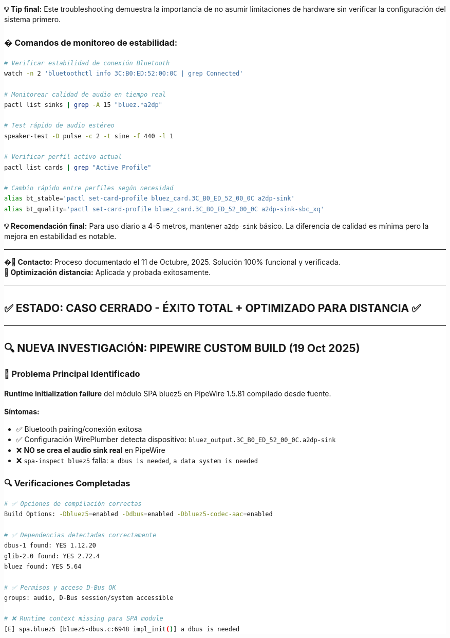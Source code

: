 
**💡 Tip final:** Este troubleshooting demuestra la importancia de no asumir limitaciones de hardware sin verificar la configuración del sistema primero.

### **� Comandos de monitoreo de estabilidad:**

```bash
# Verificar estabilidad de conexión Bluetooth
watch -n 2 'bluetoothctl info 3C:B0:ED:52:00:0C | grep Connected'

# Monitorear calidad de audio en tiempo real
pactl list sinks | grep -A 15 "bluez.*a2dp"

# Test rápido de audio estéreo
speaker-test -D pulse -c 2 -t sine -f 440 -l 1

# Verificar perfil activo actual
pactl list cards | grep "Active Profile"

# Cambio rápido entre perfiles según necesidad
alias bt_stable='pactl set-card-profile bluez_card.3C_B0_ED_52_00_0C a2dp-sink'
alias bt_quality='pactl set-card-profile bluez_card.3C_B0_ED_52_00_0C a2dp-sink-sbc_xq'
```

**💡 Recomendación final:** Para uso diario a 4-5 metros, mantener `a2dp-sink` básico. La diferencia de calidad es mínima pero la mejora en estabilidad es notable.

---

**�📧 Contacto:** Proceso documentado el 11 de Octubre, 2025. Solución 100% funcional y verificada.  
**🎯 Optimización distancia:** Aplicada y probada exitosamente.

---
## ✅ **ESTADO: CASO CERRADO - ÉXITO TOTAL + OPTIMIZADO PARA DISTANCIA** ✅
---

## 🔍 **NUEVA INVESTIGACIÓN: PIPEWIRE CUSTOM BUILD (19 Oct 2025)**

### **🚨 Problema Principal Identificado**
**Runtime initialization failure** del módulo SPA bluez5 en PipeWire 1.5.81 compilado desde fuente.

**Síntomas:**
- ✅ Bluetooth pairing/conexión exitosa 
- ✅ Configuración WirePlumber detecta dispositivo: `bluez_output.3C_B0_ED_52_00_0C.a2dp-sink`
- ❌ **NO se crea el audio sink real** en PipeWire
- ❌ `spa-inspect bluez5` falla: `a dbus is needed`, `a data system is needed`

### **🔍 Verificaciones Completadas**
```bash
# ✅ Opciones de compilación correctas
Build Options: -Dbluez5=enabled -Ddbus=enabled -Dbluez5-codec-aac=enabled

# ✅ Dependencias detectadas correctamente  
dbus-1 found: YES 1.12.20
glib-2.0 found: YES 2.72.4
bluez found: YES 5.64

# ✅ Permisos y acceso D-Bus OK
groups: audio, D-Bus session/system accessible

# ❌ Runtime context missing para SPA module
[E] spa.bluez5 [bluez5-dbus.c:6948 impl_init()] a dbus is needed
```